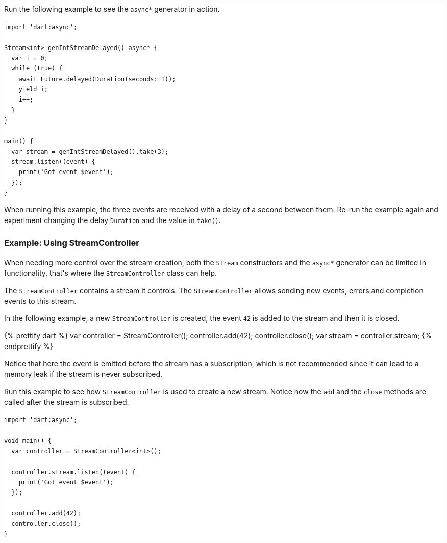Run the following example to see the `async*` generator in action.

```run-dartpad:theme-light:mode-dart:run-false:split-50:height-400px
import 'dart:async';

Stream<int> genIntStreamDelayed() async* {
  var i = 0;
  while (true) {
    await Future.delayed(Duration(seconds: 1));
    yield i;
    i++;
  }
}

main() {
  var stream = genIntStreamDelayed().take(3);
  stream.listen((event) {
    print('Got event $event');
  });
}
```

When running this example, the three events are received with a delay of a second
between them. Re-run the example again and experiment changing the delay `Duration`
and the value in `take()`.

### Example: Using StreamController

When needing more control over the stream creation, both the `Stream` constructors
and the `async*` generator can be limited in functionality, that's where the 
`StreamController` class can help.

The `StreamController` contains a stream it controls. The `StreamController` allows
sending new events, errors and completion events to this stream.

In the following example, a new `StreamController` is created, the event `42` is
added to the stream and then it is closed.

{% prettify dart %}
  var controller = StreamController<int>();
  controller.add(42);
  controller.close();
  var stream = controller.stream;
{% endprettify %}

Notice that here the event is emitted before the stream has a subscription, which
is not recommended since it can lead to a memory leak if the stream is never
subscribed.

Run this example to see how `StreamController` is used to create a new stream.
Notice how the `add` and the `close` methods are called after the stream
is subscribed.

```run-dartpad:theme-light:mode-dart:run-false:split-50:height-400px
import 'dart:async';

void main() {
  var controller = StreamController<int>();
  
  controller.stream.listen((event) {
    print('Got event $event');
  });

  controller.add(42);
  controller.close();
}
```
